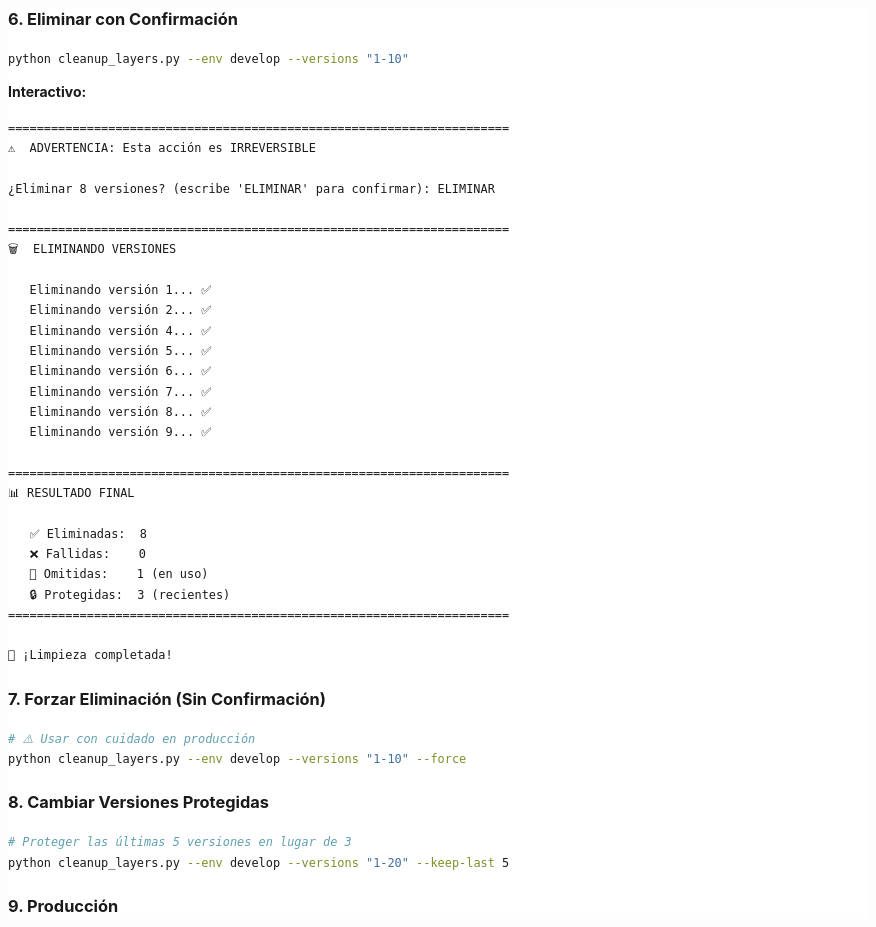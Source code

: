 ### 6. Eliminar con Confirmación

```bash
python cleanup_layers.py --env develop --versions "1-10"
```

**Interactivo:**
```
======================================================================
⚠️  ADVERTENCIA: Esta acción es IRREVERSIBLE

¿Eliminar 8 versiones? (escribe 'ELIMINAR' para confirmar): ELIMINAR

======================================================================
🗑️  ELIMINANDO VERSIONES

   Eliminando versión 1... ✅
   Eliminando versión 2... ✅
   Eliminando versión 4... ✅
   Eliminando versión 5... ✅
   Eliminando versión 6... ✅
   Eliminando versión 7... ✅
   Eliminando versión 8... ✅
   Eliminando versión 9... ✅

======================================================================
📊 RESULTADO FINAL

   ✅ Eliminadas:  8
   ❌ Fallidas:    0
   🔴 Omitidas:    1 (en uso)
   🔒 Protegidas:  3 (recientes)
======================================================================

🎉 ¡Limpieza completada!
```

### 7. Forzar Eliminación (Sin Confirmación)

```bash
# ⚠️ Usar con cuidado en producción
python cleanup_layers.py --env develop --versions "1-10" --force
```

### 8. Cambiar Versiones Protegidas

```bash
# Proteger las últimas 5 versiones en lugar de 3
python cleanup_layers.py --env develop --versions "1-20" --keep-last 5
```

### 9. Producción
